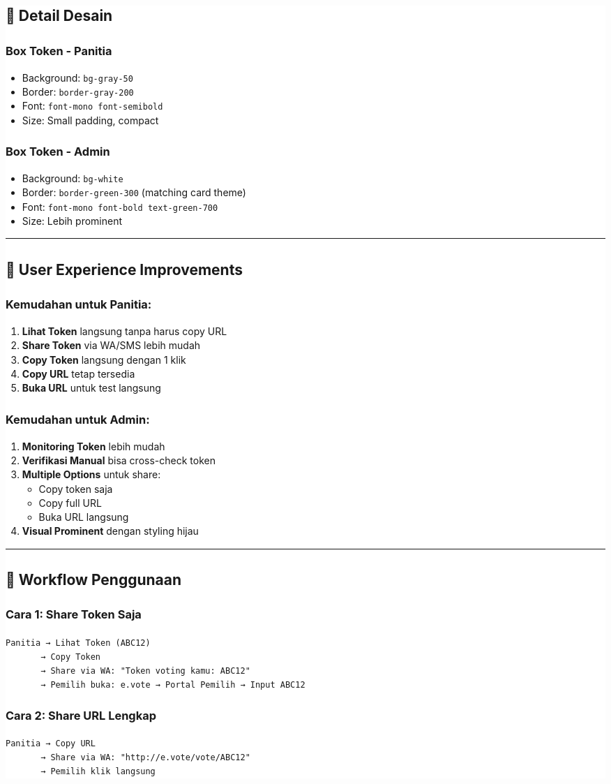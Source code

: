 
## 🎨 Detail Desain

### Box Token - Panitia
- Background: `bg-gray-50`
- Border: `border-gray-200`
- Font: `font-mono font-semibold`
- Size: Small padding, compact

### Box Token - Admin
- Background: `bg-white`
- Border: `border-green-300` (matching card theme)
- Font: `font-mono font-bold text-green-700`
- Size: Lebih prominent

---

## 📱 User Experience Improvements

### Kemudahan untuk Panitia:
1. **Lihat Token** langsung tanpa harus copy URL
2. **Share Token** via WA/SMS lebih mudah
3. **Copy Token** langsung dengan 1 klik
4. **Copy URL** tetap tersedia
5. **Buka URL** untuk test langsung

### Kemudahan untuk Admin:
1. **Monitoring Token** lebih mudah
2. **Verifikasi Manual** bisa cross-check token
3. **Multiple Options** untuk share:
   - Copy token saja
   - Copy full URL
   - Buka URL langsung
4. **Visual Prominent** dengan styling hijau

---

## 🔄 Workflow Penggunaan

### Cara 1: Share Token Saja
```
Panitia → Lihat Token (ABC12)
       → Copy Token
       → Share via WA: "Token voting kamu: ABC12"
       → Pemilih buka: e.vote → Portal Pemilih → Input ABC12
```

### Cara 2: Share URL Lengkap
```
Panitia → Copy URL
       → Share via WA: "http://e.vote/vote/ABC12"
       → Pemilih klik langsung
```
